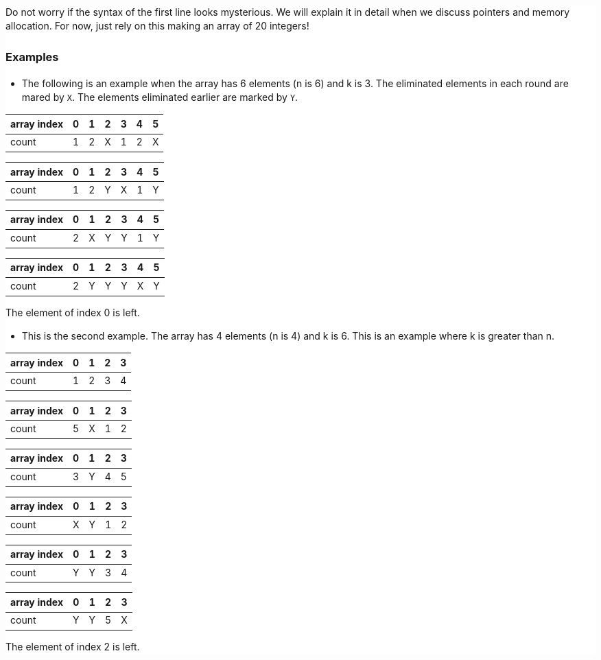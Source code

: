 Do not worry if the syntax of the first line looks mysterious. We will explain it
in detail when we discuss pointers and memory allocation. For now, just rely on
this making an array of 20 integers!

### Examples
* The following is an example when the array has 6 elements (n is 6) and
k is 3. The eliminated elements in each round are mared by `X`.  The
elements eliminated earlier are marked by `Y`.


array index | 0 | 1 | 2 | 3 | 4 | 5 
------------|---|---|---|---|---|---
count       | 1 | 2 | X | 1 | 2 | X 


array index | 0 | 1 | 2 | 3 | 4 | 5 
------------|---|---|---|---|---|---
count       | 1 | 2 | Y | X | 1 | Y 


array index | 0 | 1 | 2 | 3 | 4 | 5 
------------|---|---|---|---|---|---
count       | 2 | X | Y | Y | 1 | Y 

array index | 0 | 1 | 2 | 3 | 4 | 5
------------|---|---|---|---|---|---
count       | 2 | Y | Y | Y | X | Y

The element of index 0 is left.

* This is the second example. The array has 4 elements (n is 4) and k is 6. This is an example where k is greater than n.

array index | 0 | 1 | 2 | 3 
------------|---|---|---|---
count       | 1 | 2 | 3 | 4 

array index | 0 | 1 | 2 | 3 
------------|---|---|---|---
count       | 5 | X | 1 | 2 

array index | 0 | 1 | 2 | 3 
------------|---|---|---|---
count       | 3 | Y | 4 | 5 

array index | 0 | 1 | 2 | 3 
------------|---|---|---|---
count       | X | Y | 1 | 2 

array index | 0 | 1 | 2 | 3 
------------|---|---|---|---
count       | Y | Y | 3 | 4 

array index | 0 | 1 | 2 | 3 
------------|---|---|---|---
count       | Y | Y | 5 | X 

The element of index 2 is left.
